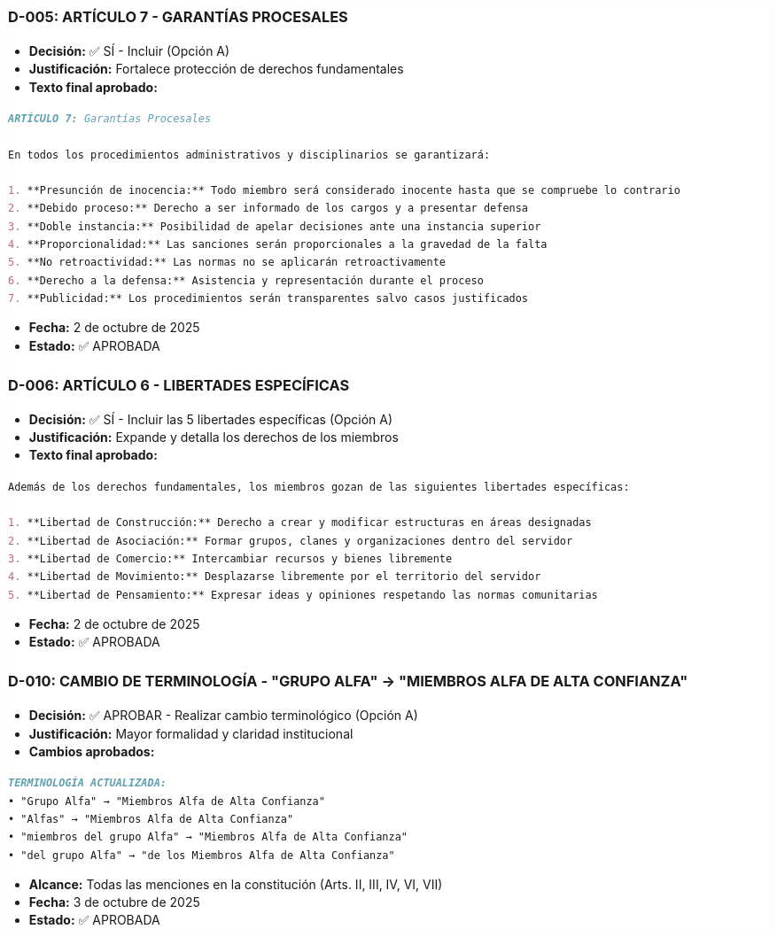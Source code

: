 ### **D-005: ARTÍCULO 7 - GARANTÍAS PROCESALES**
- **Decisión:** ✅ SÍ - Incluir (Opción A)
- **Justificación:** Fortalece protección de derechos fundamentales
- **Texto final aprobado:**
```markdown
ARTÍCULO 7: Garantías Procesales

En todos los procedimientos administrativos y disciplinarios se garantizará:

1. **Presunción de inocencia:** Todo miembro será considerado inocente hasta que se compruebe lo contrario
2. **Debido proceso:** Derecho a ser informado de los cargos y a presentar defensa
3. **Doble instancia:** Posibilidad de apelar decisiones ante una instancia superior
4. **Proporcionalidad:** Las sanciones serán proporcionales a la gravedad de la falta
5. **No retroactividad:** Las normas no se aplicarán retroactivamente
6. **Derecho a la defensa:** Asistencia y representación durante el proceso
7. **Publicidad:** Los procedimientos serán transparentes salvo casos justificados
```
- **Fecha:** 2 de octubre de 2025
- **Estado:** ✅ APROBADA

### **D-006: ARTÍCULO 6 - LIBERTADES ESPECÍFICAS**
- **Decisión:** ✅ SÍ - Incluir las 5 libertades específicas (Opción A)
- **Justificación:** Expande y detalla los derechos de los miembros
- **Texto final aprobado:**
```markdown
Además de los derechos fundamentales, los miembros gozan de las siguientes libertades específicas:

1. **Libertad de Construcción:** Derecho a crear y modificar estructuras en áreas designadas
2. **Libertad de Asociación:** Formar grupos, clanes y organizaciones dentro del servidor
3. **Libertad de Comercio:** Intercambiar recursos y bienes libremente
4. **Libertad de Movimiento:** Desplazarse libremente por el territorio del servidor
5. **Libertad de Pensamiento:** Expresar ideas y opiniones respetando las normas comunitarias
```
- **Fecha:** 2 de octubre de 2025
- **Estado:** ✅ APROBADA

### **D-010: CAMBIO DE TERMINOLOGÍA - "GRUPO ALFA" → "MIEMBROS ALFA DE ALTA CONFIANZA"**
- **Decisión:** ✅ APROBAR - Realizar cambio terminológico (Opción A)
- **Justificación:** Mayor formalidad y claridad institucional
- **Cambios aprobados:**
```markdown
TERMINOLOGÍA ACTUALIZADA:
• "Grupo Alfa" → "Miembros Alfa de Alta Confianza"
• "Alfas" → "Miembros Alfa de Alta Confianza" 
• "miembros del grupo Alfa" → "Miembros Alfa de Alta Confianza"
• "del grupo Alfa" → "de los Miembros Alfa de Alta Confianza"
```
- **Alcance:** Todas las menciones en la constitución (Arts. II, III, IV, VI, VII)
- **Fecha:** 3 de octubre de 2025
- **Estado:** ✅ APROBADA

